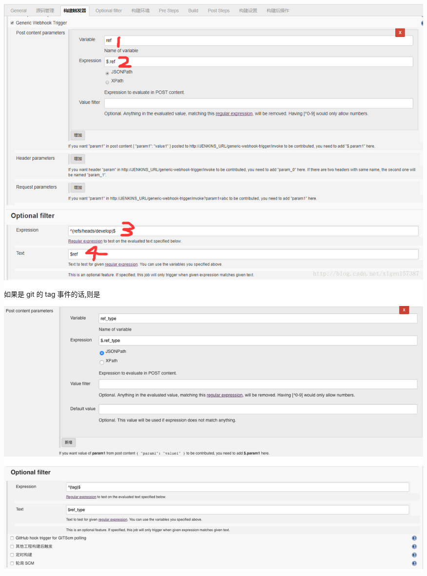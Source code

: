 ![image](/img/in-post/gogs-Jenkins-java-docker/006mOQRagy1ftoe5v08qvj30z50n7abz.jpg)

如果是 git 的 tag 事件的话,则是


![image](/img/in-post/gogs-Jenkins-java-docker/tag1.png)

![image](/img/in-post/gogs-Jenkins-java-docker/tag2.png)
